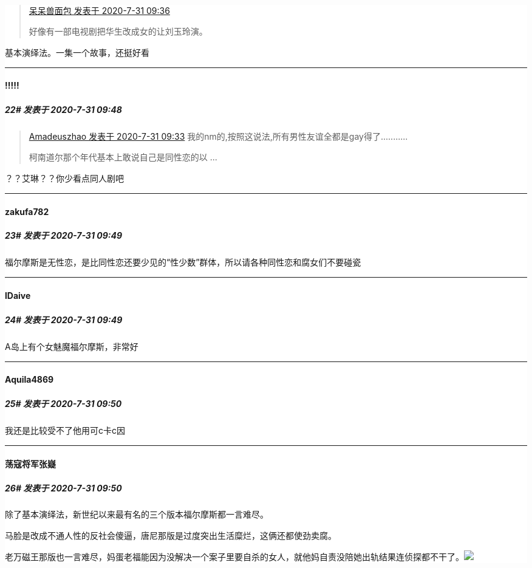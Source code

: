 
<blockquote><a href="httphttps://bbs.saraba1st.com/2b/forum.php?mod=redirect&amp;goto=findpost&amp;pid=48268850&amp;ptid=1952383" target="_blank">呆呆兽面包 发表于 2020-7-31 09:36</a>

好像有一部电视剧把华生改成女的让刘玉玲演。</blockquote>
基本演绎法。一集一个故事，还挺好看


-----

####  !!!!!  
##### 22#       发表于 2020-7-31 09:48


<blockquote><a href="httphttps://bbs.saraba1st.com/2b/forum.php?mod=redirect&amp;goto=findpost&amp;pid=48268820&amp;ptid=1952383" target="_blank">Amadeuszhao 发表于 2020-7-31 09:33</a>
我的nm的,按照这说法,所有男性友谊全都是gay得了...........

柯南道尔那个年代基本上敢说自己是同性恋的以 ...</blockquote>
？？艾琳？？你少看点同人剧吧


-----

####  zakufa782  
##### 23#       发表于 2020-7-31 09:49


福尔摩斯是无性恋，是比同性恋还要少见的“性少数”群体，所以请各种同性恋和腐女们不要碰瓷


-----

####  lDaive  
##### 24#       发表于 2020-7-31 09:49


A岛上有个女魅魔福尔摩斯，非常好


-----

####  Aquila4869  
##### 25#       发表于 2020-7-31 09:50


我还是比较受不了他用可c卡c因


-----

####  荡寇将军张嶷  
##### 26#       发表于 2020-7-31 09:50


除了基本演绎法，新世纪以来最有名的三个版本福尔摩斯都一言难尽。

马脸是改成不通人性的反社会傻逼，唐尼那版是过度突出生活糜烂，这俩还都使劲卖腐。

老万磁王那版也一言难尽，妈蛋老福能因为没解决一个案子里要自杀的女人，就他妈自责没陪她出轨结果连侦探都不干了。<img src="https://static.saraba1st.com/image/smiley/face2017/001.png" referrerpolicy="no-referrer">
